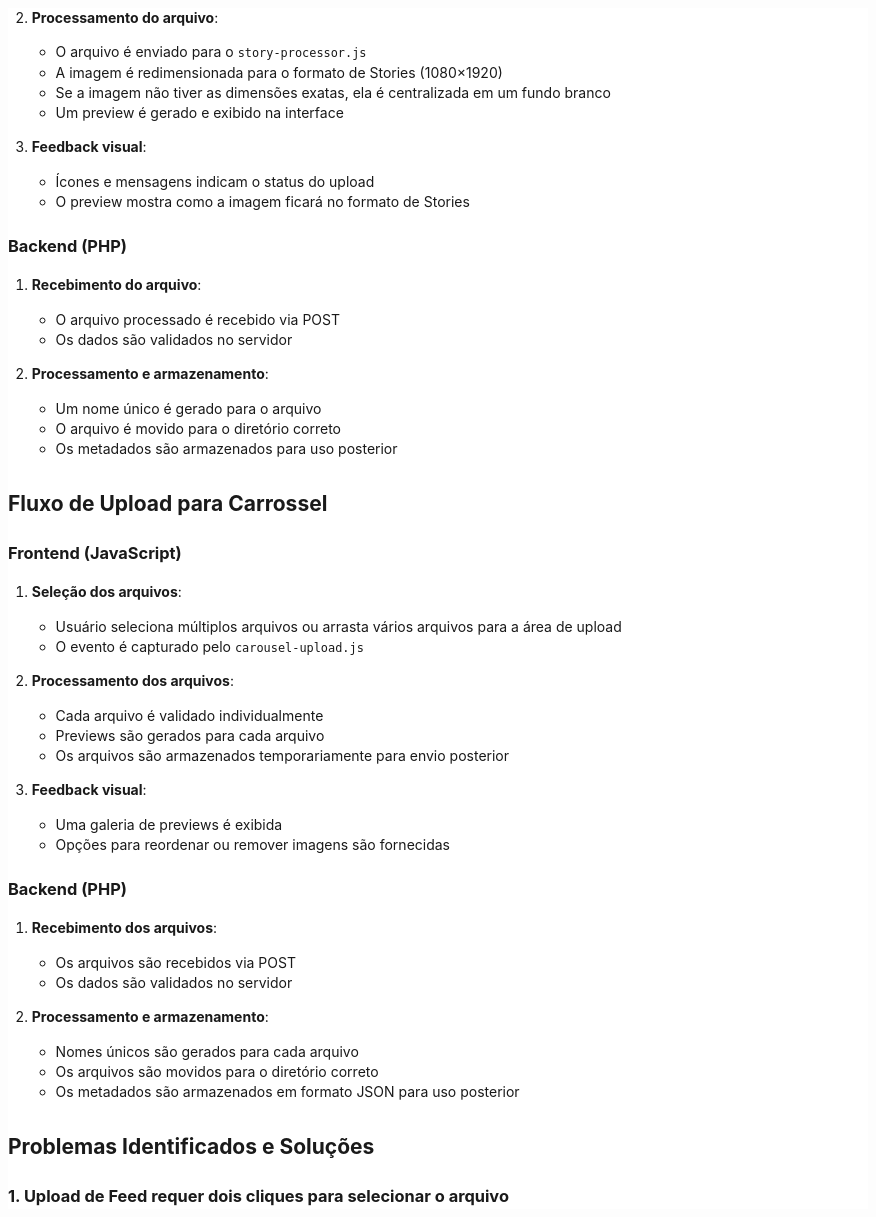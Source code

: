 2. **Processamento do arquivo**:
   - O arquivo é enviado para o `story-processor.js`
   - A imagem é redimensionada para o formato de Stories (1080×1920)
   - Se a imagem não tiver as dimensões exatas, ela é centralizada em um fundo branco
   - Um preview é gerado e exibido na interface

3. **Feedback visual**:
   - Ícones e mensagens indicam o status do upload
   - O preview mostra como a imagem ficará no formato de Stories

### Backend (PHP)

1. **Recebimento do arquivo**:
   - O arquivo processado é recebido via POST
   - Os dados são validados no servidor

2. **Processamento e armazenamento**:
   - Um nome único é gerado para o arquivo
   - O arquivo é movido para o diretório correto
   - Os metadados são armazenados para uso posterior

## Fluxo de Upload para Carrossel

### Frontend (JavaScript)

1. **Seleção dos arquivos**:
   - Usuário seleciona múltiplos arquivos ou arrasta vários arquivos para a área de upload
   - O evento é capturado pelo `carousel-upload.js`

2. **Processamento dos arquivos**:
   - Cada arquivo é validado individualmente
   - Previews são gerados para cada arquivo
   - Os arquivos são armazenados temporariamente para envio posterior

3. **Feedback visual**:
   - Uma galeria de previews é exibida
   - Opções para reordenar ou remover imagens são fornecidas

### Backend (PHP)

1. **Recebimento dos arquivos**:
   - Os arquivos são recebidos via POST
   - Os dados são validados no servidor

2. **Processamento e armazenamento**:
   - Nomes únicos são gerados para cada arquivo
   - Os arquivos são movidos para o diretório correto
   - Os metadados são armazenados em formato JSON para uso posterior

## Problemas Identificados e Soluções

### 1. Upload de Feed requer dois cliques para selecionar o arquivo
